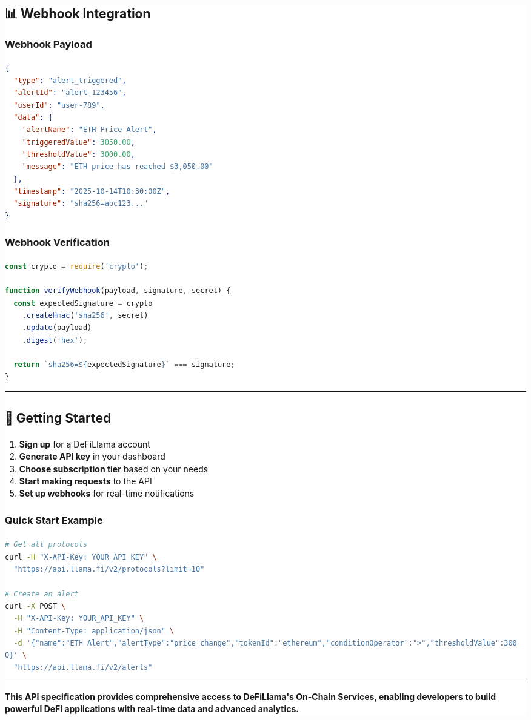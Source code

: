 
## 📊 **Webhook Integration**

### Webhook Payload
```json
{
  "type": "alert_triggered",
  "alertId": "alert-123456",
  "userId": "user-789",
  "data": {
    "alertName": "ETH Price Alert",
    "triggeredValue": 3050.00,
    "thresholdValue": 3000.00,
    "message": "ETH price has reached $3,050.00"
  },
  "timestamp": "2025-10-14T10:30:00Z",
  "signature": "sha256=abc123..."
}
```

### Webhook Verification
```javascript
const crypto = require('crypto');

function verifyWebhook(payload, signature, secret) {
  const expectedSignature = crypto
    .createHmac('sha256', secret)
    .update(payload)
    .digest('hex');
  
  return `sha256=${expectedSignature}` === signature;
}
```

---

## 🚀 **Getting Started**

1. **Sign up** for a DeFiLlama account
2. **Generate API key** in your dashboard
3. **Choose subscription tier** based on your needs
4. **Start making requests** to the API
5. **Set up webhooks** for real-time notifications

### Quick Start Example
```bash
# Get all protocols
curl -H "X-API-Key: YOUR_API_KEY" \
  "https://api.llama.fi/v2/protocols?limit=10"

# Create an alert
curl -X POST \
  -H "X-API-Key: YOUR_API_KEY" \
  -H "Content-Type: application/json" \
  -d '{"name":"ETH Alert","alertType":"price_change","tokenId":"ethereum","conditionOperator":">","thresholdValue":3000}' \
  "https://api.llama.fi/v2/alerts"
```

---

**This API specification provides comprehensive access to DeFiLlama's On-Chain Services, enabling developers to build powerful DeFi applications with real-time data and advanced analytics.**
